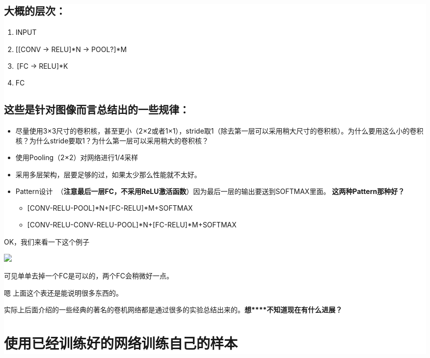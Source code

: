 
## 大概的层次：





 	
  1. INPUT

 	
  2. [[CONV -> RELU]*N -> POOL?]*M

 	
  3.  [FC -> RELU]*K

 	
  4. FC




## 这些是针对图像而言总结出的一些规律：





 	
  * 尽量使用3×3尺寸的卷积核，甚至更小（2×2或者1×1），stride取1（除去第一层可以采用稍大尺寸的卷积核）。为什么要用这么小的卷积核？为什么stride要取1？为什么第一层可以采用稍大的卷积核？

 	
  * 使用Pooling（2×2）对网络进行1/4采样

 	
  * 采用多层架构，层要足够的过，如果太少那么性能就不太好。

 	
  * Pattern设计  （**注意最后一层FC，不采用ReLU激活函数**）因为最后一层的输出要送到SOFTMAX里面。 **这两种Pattern那种好？**

 	
    * [CONV-RELU-POOL]*N+[FC-RELU]*M+SOFTMAX

 	
    * [CONV-RELU-CONV-RELU-POOL]*N+[FC-RELU]*M+SOFTMAX





OK，我们来看一下这个例子


![](http://106.15.37.116/wp-content/uploads/2018/03/img_5abe3dfa8dc51.png)


可见单单去掉一个FC是可以的，两个FC会稍微好一点。

嗯 上面这个表还是能说明很多东西的。

实际上后面介绍的一些经典的著名的卷机网络都是通过很多的实验总结出来的。**想****不知道现在有什么进展？**






# 使用已经训练好的网络训练自己的样本
